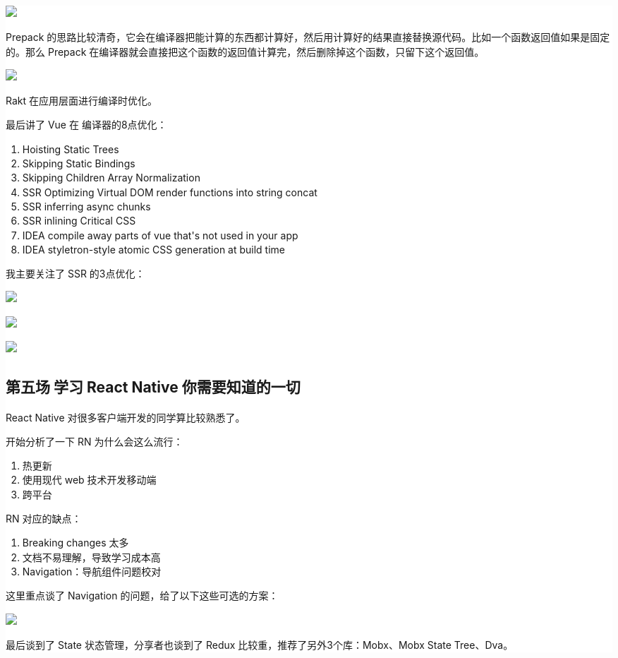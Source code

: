 
![](http://upload-images.jianshu.io/upload_images/1194012-619ca41b62be174d.png?imageMogr2/auto-orient/strip%7CimageView2/2/w/1240)

Prepack 的思路比较清奇，它会在编译器把能计算的东西都计算好，然后用计算好的结果直接替换源代码。比如一个函数返回值如果是固定的。那么 Prepack 在编译器就会直接把这个函数的返回值计算完，然后删除掉这个函数，只留下这个返回值。


![](http://upload-images.jianshu.io/upload_images/1194012-217112a91ae4c102.png?imageMogr2/auto-orient/strip%7CimageView2/2/w/1240)

Rakt 在应用层面进行编译时优化。

最后讲了 Vue 在 编译器的8点优化：

1. Hoisting Static Trees
2. Skipping Static Bindings
3. Skipping Children Array Normalization
4. SSR Optimizing Virtual DOM render functions into string concat
5. SSR inferring async chunks
6. SSR inlining Critical CSS
7. IDEA compile away parts of vue that's not used in your app
8. IDEA styletron-style atomic CSS generation at build time

我主要关注了 SSR 的3点优化：


![](http://upload-images.jianshu.io/upload_images/1194012-1f42b6626852a18a.png?imageMogr2/auto-orient/strip%7CimageView2/2/w/1240)

![](http://upload-images.jianshu.io/upload_images/1194012-5cec91553c4b6e14.png?imageMogr2/auto-orient/strip%7CimageView2/2/w/1240)

![](http://upload-images.jianshu.io/upload_images/1194012-5b27eb8f8d7555ca.png?imageMogr2/auto-orient/strip%7CimageView2/2/w/1240)




## 第五场 学习 React Native 你需要知道的一切


React Native 对很多客户端开发的同学算比较熟悉了。

开始分析了一下 RN 为什么会这么流行：

1. 热更新
2. 使用现代 web 技术开发移动端
3. 跨平台

RN 对应的缺点：

1. Breaking changes 太多
2. 文档不易理解，导致学习成本高
3. Navigation：导航组件问题校对


这里重点谈了 Navigation 的问题，给了以下这些可选的方案：


![](http://upload-images.jianshu.io/upload_images/1194012-776a7d55586f0e8e.JPG?imageMogr2/auto-orient/strip%7CimageView2/2/w/1240)


最后谈到了 State 状态管理，分享者也谈到了 Redux 比较重，推荐了另外3个库：Mobx、Mobx State Tree、Dva。
